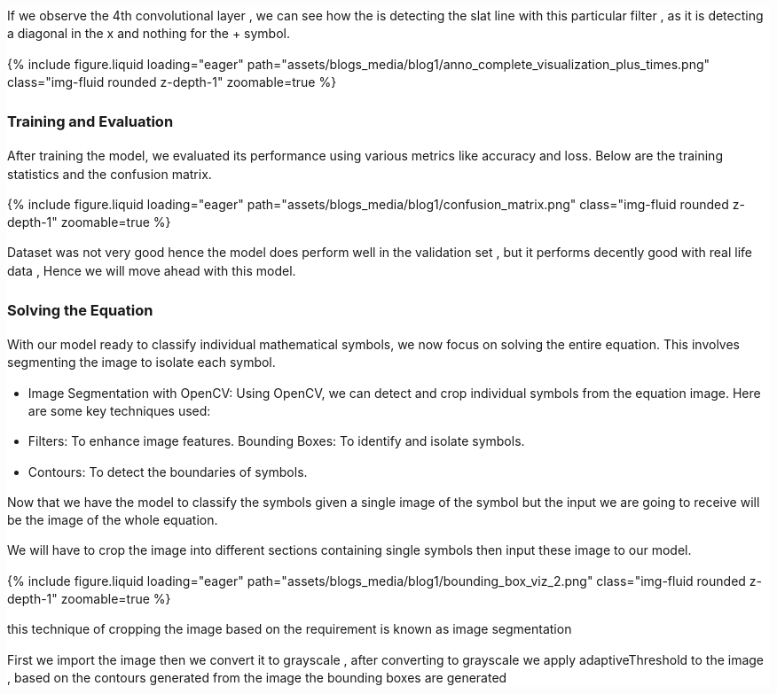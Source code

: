 If we observe the 4th convolutional layer , we can see how the is detecting the slat line with this particular filter , as it is detecting a diagonal in the x and nothing for the + symbol.

<div class="row mt-3">
    <div class="col-sm mt-3 mt-md-0">
        {% include figure.liquid loading="eager" path="assets/blogs_media/blog1/anno_complete_visualization_plus_times.png" class="img-fluid rounded z-depth-1" zoomable=true %}
    </div>
</div>

### Training and Evaluation

After training the model, we evaluated its performance using various metrics like accuracy and loss. Below are the training statistics and the confusion matrix.

<div class="row mt-3">
    <div class="col-sm mt-3 mt-md-0">
        {% include figure.liquid loading="eager" path="assets/blogs_media/blog1/confusion_matrix.png" class="img-fluid rounded z-depth-1" zoomable=true %}
    </div>
</div>

Dataset was not very good hence the model does perform well in the validation set , but it performs decently good with real life data , Hence we will move ahead with this model.

### Solving the Equation

With our model ready to classify individual mathematical symbols, we now focus on solving the entire equation. This involves segmenting the image to isolate each symbol.

- Image Segmentation with OpenCV: Using OpenCV, we can detect and crop individual symbols from the equation image. Here are some key techniques used:

- Filters: To enhance image features.
Bounding Boxes: To identify and isolate symbols.
- Contours: To detect the boundaries of symbols.

Now that we have the model to classify the symbols given a single image of the symbol  but the input we are going to receive will be the image of the whole equation.

We will have to crop the image into different sections containing single symbols then input these image to our model.

<div class="row mt-3">
    <div class="col-sm mt-3 mt-md-0">
        {% include figure.liquid loading="eager" path="assets/blogs_media/blog1/bounding_box_viz_2.png" class="img-fluid rounded z-depth-1" zoomable=true %}
    </div>
</div>

this technique of cropping the image based on the requirement is known as image segmentation

First we import the image then we convert it to grayscale , after converting to grayscale we apply adaptiveThreshold to the image , based on the contours generated from the image the bounding boxes are generated

